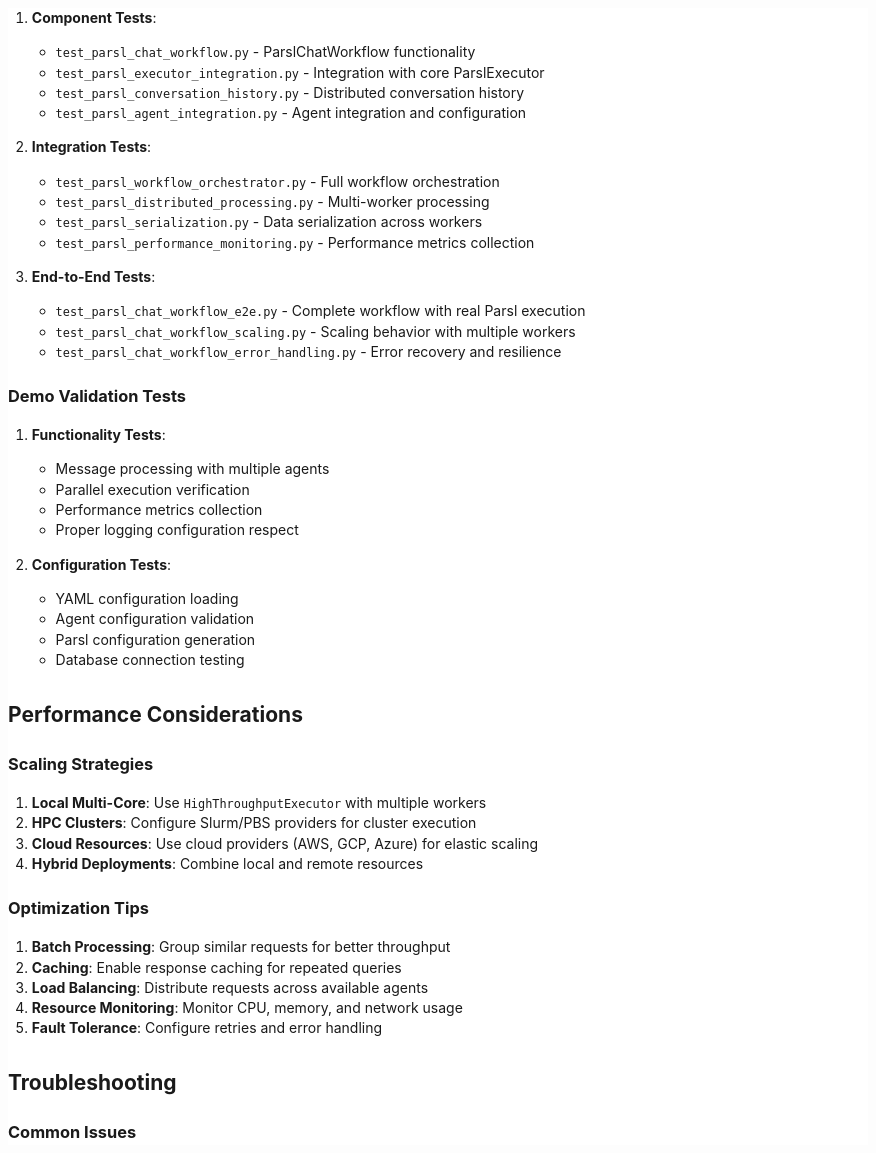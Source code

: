 1. **Component Tests**:
   - `test_parsl_chat_workflow.py` - ParslChatWorkflow functionality
   - `test_parsl_executor_integration.py` - Integration with core ParslExecutor
   - `test_parsl_conversation_history.py` - Distributed conversation history
   - `test_parsl_agent_integration.py` - Agent integration and configuration

2. **Integration Tests**:
   - `test_parsl_workflow_orchestrator.py` - Full workflow orchestration
   - `test_parsl_distributed_processing.py` - Multi-worker processing
   - `test_parsl_serialization.py` - Data serialization across workers
   - `test_parsl_performance_monitoring.py` - Performance metrics collection

3. **End-to-End Tests**:
   - `test_parsl_chat_workflow_e2e.py` - Complete workflow with real Parsl execution
   - `test_parsl_chat_workflow_scaling.py` - Scaling behavior with multiple workers
   - `test_parsl_chat_workflow_error_handling.py` - Error recovery and resilience

### Demo Validation Tests

1. **Functionality Tests**:
   - Message processing with multiple agents
   - Parallel execution verification
   - Performance metrics collection
   - Proper logging configuration respect

2. **Configuration Tests**:
   - YAML configuration loading
   - Agent configuration validation
   - Parsl configuration generation
   - Database connection testing

## Performance Considerations

### Scaling Strategies

1. **Local Multi-Core**: Use `HighThroughputExecutor` with multiple workers
2. **HPC Clusters**: Configure Slurm/PBS providers for cluster execution
3. **Cloud Resources**: Use cloud providers (AWS, GCP, Azure) for elastic scaling
4. **Hybrid Deployments**: Combine local and remote resources

### Optimization Tips

1. **Batch Processing**: Group similar requests for better throughput
2. **Caching**: Enable response caching for repeated queries
3. **Load Balancing**: Distribute requests across available agents
4. **Resource Monitoring**: Monitor CPU, memory, and network usage
5. **Fault Tolerance**: Configure retries and error handling

## Troubleshooting

### Common Issues
